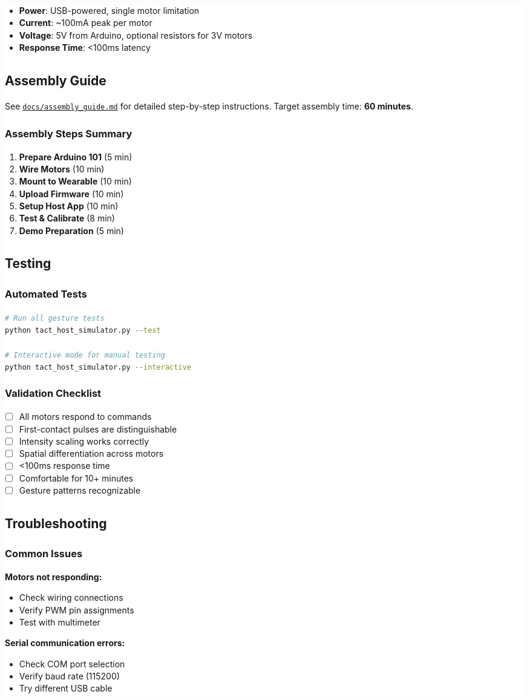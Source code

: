 - **Power**: USB-powered, single motor limitation
- **Current**: ~100mA peak per motor
- **Voltage**: 5V from Arduino, optional resistors for 3V motors
- **Response Time**: <100ms latency

## Assembly Guide

See [`docs/assembly_guide.md`](docs/assembly_guide.md) for detailed step-by-step instructions. Target assembly time: **60 minutes**.

### Assembly Steps Summary

1. **Prepare Arduino 101** (5 min)
2. **Wire Motors** (10 min)
3. **Mount to Wearable** (10 min)
4. **Upload Firmware** (10 min)
5. **Setup Host App** (10 min)
6. **Test & Calibrate** (8 min)
7. **Demo Preparation** (5 min)

## Testing

### Automated Tests
```bash
# Run all gesture tests
python tact_host_simulator.py --test

# Interactive mode for manual testing
python tact_host_simulator.py --interactive
```

### Validation Checklist

- [ ] All motors respond to commands
- [ ] First-contact pulses are distinguishable
- [ ] Intensity scaling works correctly
- [ ] Spatial differentiation across motors
- [ ] <100ms response time
- [ ] Comfortable for 10+ minutes
- [ ] Gesture patterns recognizable

## Troubleshooting

### Common Issues

**Motors not responding:**
- Check wiring connections
- Verify PWM pin assignments
- Test with multimeter

**Serial communication errors:**
- Check COM port selection
- Verify baud rate (115200)
- Try different USB cable
